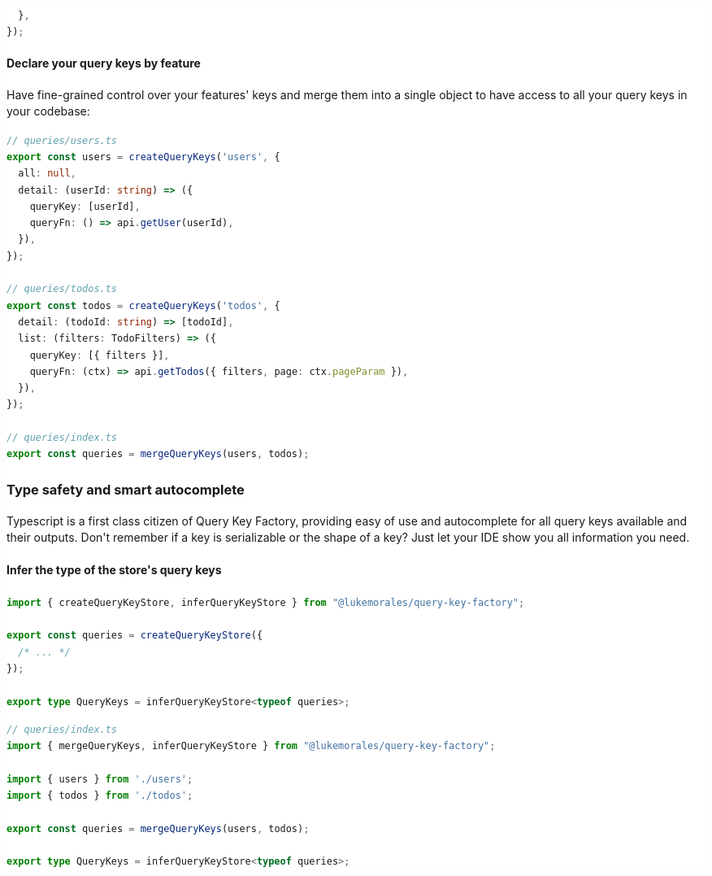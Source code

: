 ```ts
  },
});
```

#### Declare your query keys by feature
Have fine-grained control over your features' keys and merge them into a single object to have access to all your query keys in your codebase:

```ts
// queries/users.ts
export const users = createQueryKeys('users', {
  all: null,
  detail: (userId: string) => ({
    queryKey: [userId],
    queryFn: () => api.getUser(userId),
  }),
});

// queries/todos.ts
export const todos = createQueryKeys('todos', {
  detail: (todoId: string) => [todoId],
  list: (filters: TodoFilters) => ({
    queryKey: [{ filters }],
    queryFn: (ctx) => api.getTodos({ filters, page: ctx.pageParam }),
  }),
});

// queries/index.ts
export const queries = mergeQueryKeys(users, todos);
```

### Type safety and smart autocomplete
Typescript is a first class citizen of Query Key Factory, providing easy of use and autocomplete for all query keys available and their outputs. Don't remember if a key is serializable or the shape of a key? Just let your IDE show you all information you need.

#### Infer the type of the store's query keys
```ts
import { createQueryKeyStore, inferQueryKeyStore } from "@lukemorales/query-key-factory";

export const queries = createQueryKeyStore({
  /* ... */
});

export type QueryKeys = inferQueryKeyStore<typeof queries>;
```
```ts
// queries/index.ts
import { mergeQueryKeys, inferQueryKeyStore } from "@lukemorales/query-key-factory";

import { users } from './users';
import { todos } from './todos';

export const queries = mergeQueryKeys(users, todos);

export type QueryKeys = inferQueryKeyStore<typeof queries>;
```
